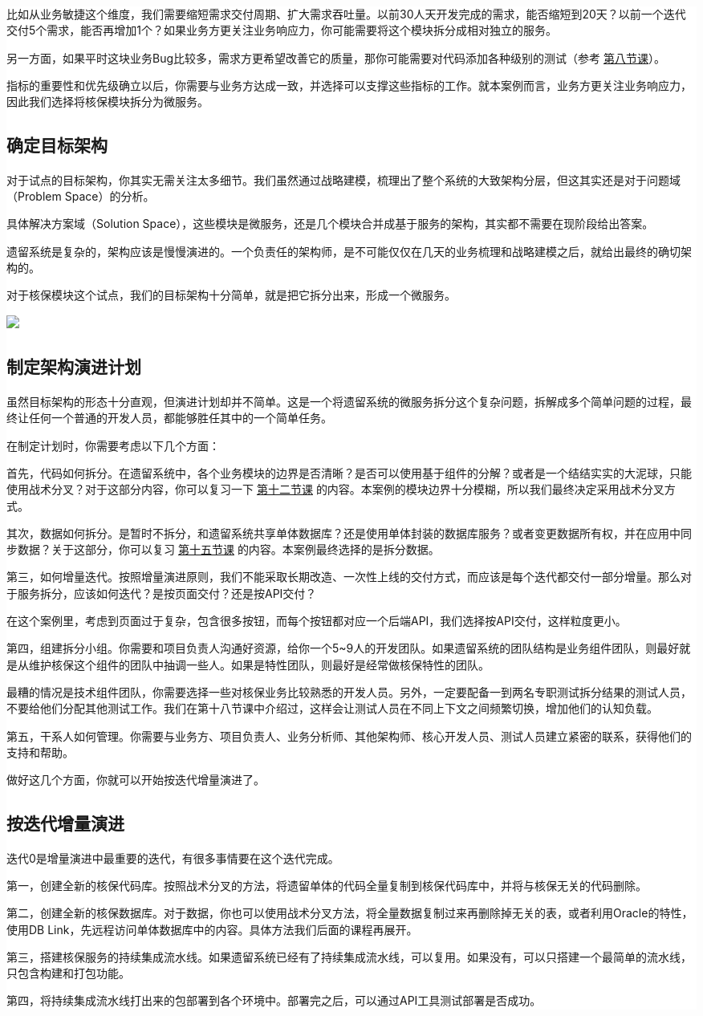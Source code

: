 比如从业务敏捷这个维度，我们需要缩短需求交付周期、扩大需求吞吐量。以前30人天开发完成的需求，能否缩短到20天？以前一个迭代交付5个需求，能否再增加1个？如果业务方更关注业务响应力，你可能需要将这个模块拆分成相对独立的服务。

另一方面，如果平时这块业务Bug比较多，需求方更希望改善它的质量，那你可能需要对代码添加各种级别的测试（参考 [第八节课](https://time.geekbang.org/column/article/512658)）。

指标的重要性和优先级确立以后，你需要与业务方达成一致，并选择可以支撑这些指标的工作。就本案例而言，业务方更关注业务响应力，因此我们选择将核保模块拆分为微服务。

## 确定目标架构

对于试点的目标架构，你其实无需关注太多细节。我们虽然通过战略建模，梳理出了整个系统的大致架构分层，但这其实还是对于问题域（Problem Space）的分析。

具体解决方案域（Solution Space），这些模块是微服务，还是几个模块合并成基于服务的架构，其实都不需要在现阶段给出答案。

遗留系统是复杂的，架构应该是慢慢演进的。一个负责任的架构师，是不可能仅仅在几天的业务梳理和战略建模之后，就给出最终的确切架构的。

对于核保模块这个试点，我们的目标架构十分简单，就是把它拆分出来，形成一个微服务。

![](https://static001.geekbang.org/resource/image/85/a0/85715a7757924b077741385aafec3aa0.jpg?wh=1920x957)

## 制定架构演进计划

虽然目标架构的形态十分直观，但演进计划却并不简单。这是一个将遗留系统的微服务拆分这个复杂问题，拆解成多个简单问题的过程，最终让任何一个普通的开发人员，都能够胜任其中的一个简单任务。

在制定计划时，你需要考虑以下几个方面：

首先，代码如何拆分。在遗留系统中，各个业务模块的边界是否清晰？是否可以使用基于组件的分解？或者是一个结结实实的大泥球，只能使用战术分叉？对于这部分内容，你可以复习一下 [第十二节课](https://time.geekbang.org/column/article/515274) 的内容。本案例的模块边界十分模糊，所以我们最终决定采用战术分叉方式。

其次，数据如何拆分。是暂时不拆分，和遗留系统共享单体数据库？还是使用单体封装的数据库服务？或者变更数据所有权，并在应用中同步数据？关于这部分，你可以复习 [第十五节课](https://time.geekbang.org/column/article/517959) 的内容。本案例最终选择的是拆分数据。

第三，如何增量迭代。按照增量演进原则，我们不能采取长期改造、一次性上线的交付方式，而应该是每个迭代都交付一部分增量。那么对于服务拆分，应该如何迭代？是按页面交付？还是按API交付？

在这个案例里，考虑到页面过于复杂，包含很多按钮，而每个按钮都对应一个后端API，我们选择按API交付，这样粒度更小。

第四，组建拆分小组。你需要和项目负责人沟通好资源，给你一个5~9人的开发团队。如果遗留系统的团队结构是业务组件团队，则最好就是从维护核保这个组件的团队中抽调一些人。如果是特性团队，则最好是经常做核保特性的团队。

最糟的情况是技术组件团队，你需要选择一些对核保业务比较熟悉的开发人员。另外，一定要配备一到两名专职测试拆分结果的测试人员，不要给他们分配其他测试工作。我们在第十八节课中介绍过，这样会让测试人员在不同上下文之间频繁切换，增加他们的认知负载。

第五，干系人如何管理。你需要与业务方、项目负责人、业务分析师、其他架构师、核心开发人员、测试人员建立紧密的联系，获得他们的支持和帮助。

做好这几个方面，你就可以开始按迭代增量演进了。

## 按迭代增量演进

迭代0是增量演进中最重要的迭代，有很多事情要在这个迭代完成。

第一，创建全新的核保代码库。按照战术分叉的方法，将遗留单体的代码全量复制到核保代码库中，并将与核保无关的代码删除。

第二，创建全新的核保数据库。对于数据，你也可以使用战术分叉方法，将全量数据复制过来再删除掉无关的表，或者利用Oracle的特性，使用DB Link，先远程访问单体数据库中的内容。具体方法我们后面的课程再展开。

第三，搭建核保服务的持续集成流水线。如果遗留系统已经有了持续集成流水线，可以复用。如果没有，可以只搭建一个最简单的流水线，只包含构建和打包功能。

第四，将持续集成流水线打出来的包部署到各个环境中。部署完之后，可以通过API工具测试部署是否成功。
